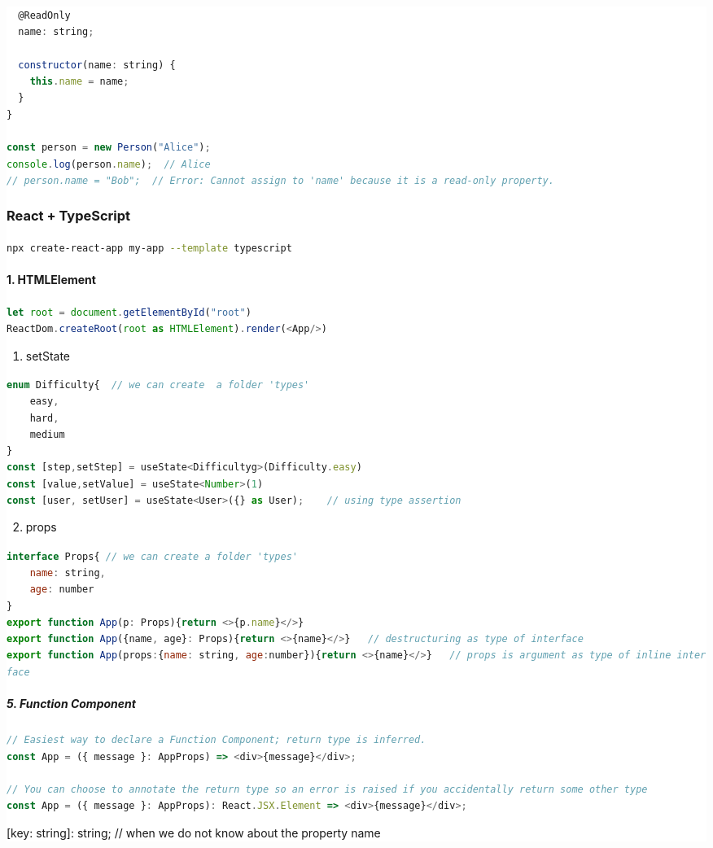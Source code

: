 ```js
  @ReadOnly
  name: string;

  constructor(name: string) {
    this.name = name;
  }
}

const person = new Person("Alice");
console.log(person.name);  // Alice
// person.name = "Bob";  // Error: Cannot assign to 'name' because it is a read-only property.

```


### React + TypeScript


```bash
npx create-react-app my-app --template typescript
```

#### 1. HTMLElement
```js
let root = document.getElementById("root")
ReactDom.createRoot(root as HTMLElement).render(<App/>)
```

1. setState

```js
enum Difficulty{  // we can create  a folder 'types'
    easy,
    hard,
    medium
}
const [step,setStep] = useState<Difficultyg>(Difficulty.easy)
const [value,setValue] = useState<Number>(1)
const [user, setUser] = useState<User>({} as User);    // using type assertion
```
2. props

```js
interface Props{ // we can create a folder 'types'
    name: string,
    age: number
}
export function App(p: Props){return <>{p.name}</>}
export function App({name, age}: Props){return <>{name}</>}   // destructuring as type of interface
export function App(props:{name: string, age:number}){return <>{name}</>}   // props is argument as type of inline interface
```
##### 5. Function Component
```js
// Easiest way to declare a Function Component; return type is inferred.
const App = ({ message }: AppProps) => <div>{message}</div>;

// You can choose to annotate the return type so an error is raised if you accidentally return some other type
const App = ({ message }: AppProps): React.JSX.Element => <div>{message}</div>;
```


  [key: string]: string;  // when we do not know about the property name